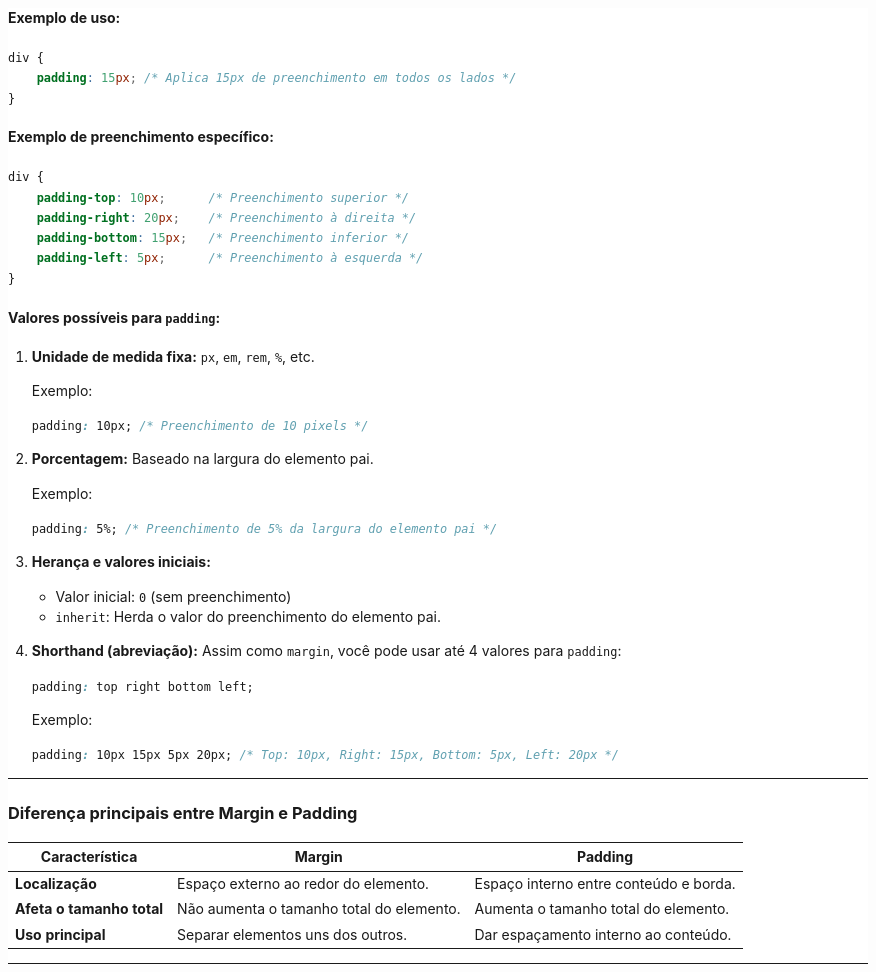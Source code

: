 #### Exemplo de uso:
```css
div {
    padding: 15px; /* Aplica 15px de preenchimento em todos os lados */
}
```

#### Exemplo de preenchimento específico:
```css
div {
    padding-top: 10px;      /* Preenchimento superior */
    padding-right: 20px;    /* Preenchimento à direita */
    padding-bottom: 15px;   /* Preenchimento inferior */
    padding-left: 5px;      /* Preenchimento à esquerda */
}
```

#### Valores possíveis para `padding`:
1. **Unidade de medida fixa:** ``px``, ``em``, ``rem``, ``%``, etc.

    Exemplo:
    ```css
    padding: 10px; /* Preenchimento de 10 pixels */
    ```

2. **Porcentagem:** Baseado na largura do elemento pai.

    Exemplo: 
    ```css
    padding: 5%; /* Preenchimento de 5% da largura do elemento pai */
    ```

3. **Herança e valores iniciais:**
    * Valor inicial: `0` (sem preenchimento)
    * `inherit`: Herda o valor do preenchimento do elemento pai.

4. **Shorthand (abreviação):** Assim como ``margin``, você pode usar até 4 valores para ``padding``:
    ```css
    padding: top right bottom left;
    ```

    Exemplo:
    ```css
    padding: 10px 15px 5px 20px; /* Top: 10px, Right: 15px, Bottom: 5px, Left: 20px */
    ```

---

### Diferença principais entre **Margin** e **Padding**
| Característica      | Margin                                | Padding                                  |
|---------------------|---------------------------------------|------------------------------------------|
| **Localização**     | Espaço externo ao redor do elemento. | Espaço interno entre conteúdo e borda.  |
| **Afeta o tamanho total** | Não aumenta o tamanho total do elemento. | Aumenta o tamanho total do elemento.     |
| **Uso principal**   | Separar elementos uns dos outros.    | Dar espaçamento interno ao conteúdo.    |

---